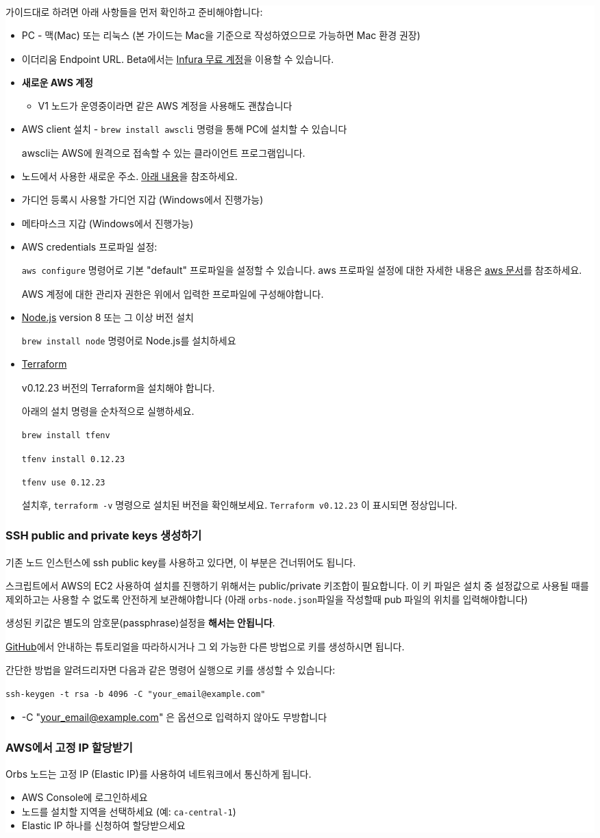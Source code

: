 가이드대로 하려면 아래 사항들을 먼저 확인하고 준비해야합니다:

- PC - 맥(Mac) 또는 리눅스 (본 가이드는 Mac을 기준으로 작성하였으므로 가능하면 Mac 환경 권장)
- 이더리움 Endpoint URL. Beta에서는 [Infura 무료 계정](infura-setup-free.md)을 이용할 수 있습니다.
- **새로운 AWS 계정**
  - V1 노드가 운영중이라면 같은 AWS 계정을 사용해도 괜찮습니다
- AWS client 설치 - `brew install awscli` 명령을 통해 PC에 설치할 수 있습니다

  awscli는 AWS에 원격으로 접속할 수 있는 클라이언트 프로그램입니다.

- 노드에서 사용한 새로운 주소. [아래 내용](#노드용-주소와-프라이빗-키Private-Key-준비)을 참조하세요.
- 가디언 등록시 사용할 가디언 지갑 (Windows에서 진행가능)
- 메타마스크 지갑 (Windows에서 진행가능)
- AWS credentials 프로파일 설정:

  `aws configure` 명령어로 기본 "default" 프로파일을 설정할 수 있습니다. aws 프로파일 설정에 대한 자세한 내용은 [aws 문서](https://docs.aws.amazon.com/cli/latest/userguide/cli-configure-profiles.html)를 참조하세요.

  AWS 계정에 대한 관리자 권한은 위에서 입력한 프로파일에 구성해야합니다.

- [Node.js](https://nodejs.org/en/) version 8 또는 그 이상 버전 설치
  
  `brew install node` 명령어로 Node.js를 설치하세요

- [Terraform](https://www.terraform.io/downloads.html)
  
  v0.12.23 버전의 Terraform을 설치해야 합니다.

  아래의 설치 명령을 순차적으로 실행하세요.
  
  `brew install tfenv`
  
  `tfenv install 0.12.23`
  
  `tfenv use 0.12.23`
  
  설치후, `terraform -v` 명령으로 설치된 버전을 확인해보세요. `Terraform v0.12.23` 이 표시되면 정상입니다.

### SSH public and private keys 생성하기

기존 노드 인스턴스에 ssh public key를 사용하고 있다면, 이 부분은 건너뛰어도 됩니다.

스크립트에서 AWS의 EC2 사용하여 설치를 진행하기 위해서는 public/private 키조합이 필요합니다. 이 키 파일은 설치 중 설정값으로 사용될 때를 제외하고는 사용할 수 없도록 안전하게 보관해야합니다 (아래 `orbs-node.json`파일을 작성할때 pub 파일의 위치를 입력해야합니다)

생성된 키값은 별도의 암호문(passphrase)설정을 __해서는 안됩니다__.

[GitHub](https://help.github.com/articles/generating-a-new-ssh-key-and-adding-it-to-the-ssh-agent/)에서 안내하는 튜토리얼을 따라하시거나 그 외 가능한 다른 방법으로 키를 생성하시면 됩니다.

간단한 방법을 알려드리자면 다음과 같은 명령어 실행으로 키를 생성할 수 있습니다:

    ssh-keygen -t rsa -b 4096 -C "your_email@example.com"
    
* -C "your_email@example.com" 은 옵션으로 입력하지 않아도 무방합니다

### AWS에서 고정 IP 할당받기

Orbs 노드는 고정 IP (Elastic IP)를 사용하여 네트워크에서 통신하게 됩니다.

- AWS Console에 로그인하세요
- 노드를 설치할 지역을 선택하세요 (예: `ca-central-1`)
- Elastic IP 하나를 신청하여 할당받으세요
